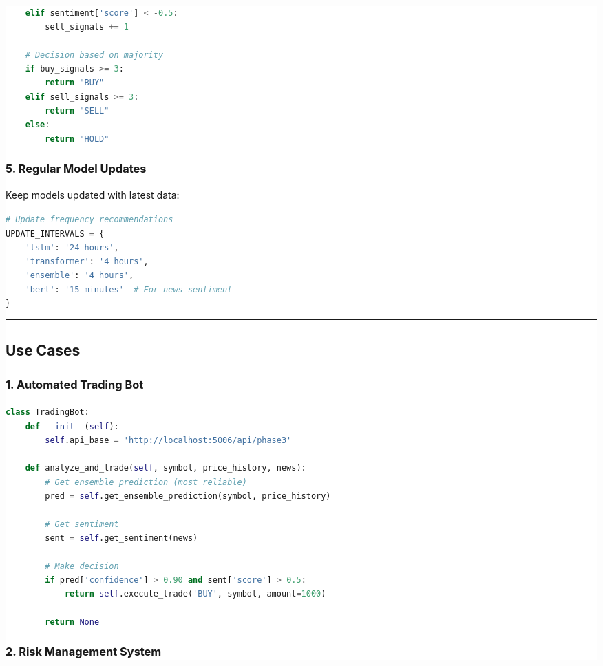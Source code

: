 ```python
    elif sentiment['score'] < -0.5:
        sell_signals += 1
    
    # Decision based on majority
    if buy_signals >= 3:
        return "BUY"
    elif sell_signals >= 3:
        return "SELL"
    else:
        return "HOLD"
```

### 5. Regular Model Updates

Keep models updated with latest data:

```python
# Update frequency recommendations
UPDATE_INTERVALS = {
    'lstm': '24 hours',
    'transformer': '4 hours',
    'ensemble': '4 hours',
    'bert': '15 minutes'  # For news sentiment
}
```

---

## Use Cases

### 1. Automated Trading Bot

```python
class TradingBot:
    def __init__(self):
        self.api_base = 'http://localhost:5006/api/phase3'
        
    def analyze_and_trade(self, symbol, price_history, news):
        # Get ensemble prediction (most reliable)
        pred = self.get_ensemble_prediction(symbol, price_history)
        
        # Get sentiment
        sent = self.get_sentiment(news)
        
        # Make decision
        if pred['confidence'] > 0.90 and sent['score'] > 0.5:
            return self.execute_trade('BUY', symbol, amount=1000)
        
        return None
```

### 2. Risk Management System
